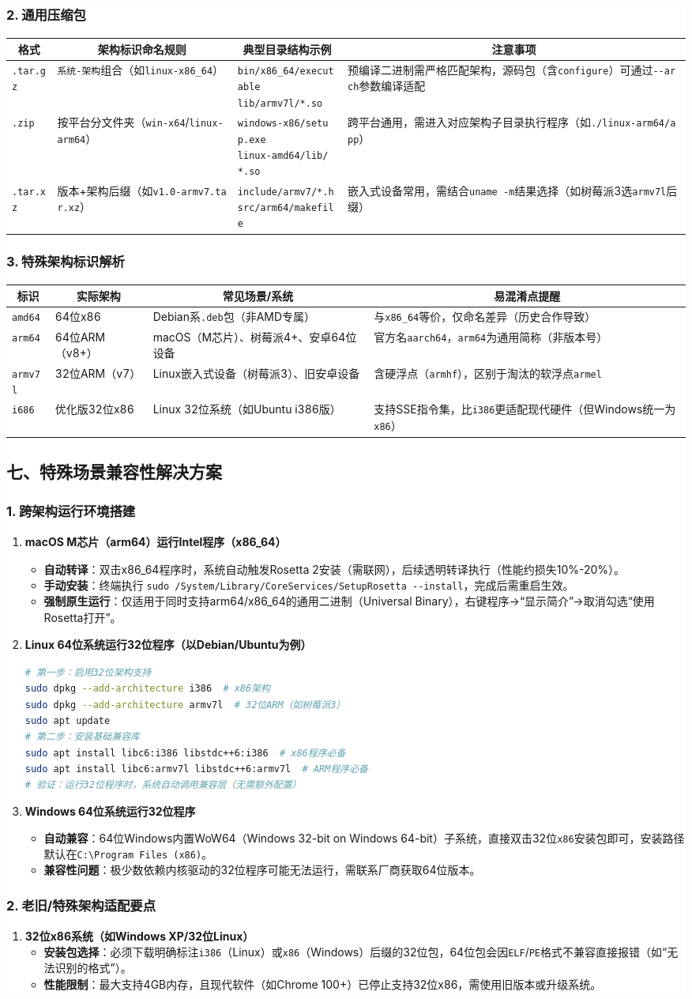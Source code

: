 ### 2. 通用压缩包  
| 格式       | 架构标识命名规则                  | 典型目录结构示例              | 注意事项                                      |  
|------------|-----------------------------------|-------------------------------|---------------------------------------------|  
| `.tar.gz`  | `系统-架构`组合（如`linux-x86_64`） | `bin/x86_64/executable`<br>`lib/armv7l/*.so` | 预编译二进制需严格匹配架构，源码包（含`configure`）可通过`--arch`参数编译适配 |  
| `.zip`      | 按平台分文件夹（`win-x64`/`linux-arm64`） | `windows-x86/setup.exe`<br>`linux-amd64/lib/*.so` | 跨平台通用，需进入对应架构子目录执行程序（如`./linux-arm64/app`） |  
| `.tar.xz`   | 版本+架构后缀（如`v1.0-armv7.tar.xz`） | `include/armv7/*.h`<br>`src/arm64/makefile` | 嵌入式设备常用，需结合`uname -m`结果选择（如树莓派3选`armv7l`后缀） |  

### 3. 特殊架构标识解析   
| 标识       | 实际架构         | 常见场景/系统                  | 易混淆点提醒                              |  
|------------|------------------|-------------------------------|-----------------------------------------|  
| `amd64`    | 64位x86          | Debian系`.deb`包（非AMD专属）   | 与`x86_64`等价，仅命名差异（历史合作导致） |  
| `arm64`    | 64位ARM（v8+）    | macOS（M芯片）、树莓派4+、安卓64位设备 | 官方名`aarch64`，`arm64`为通用简称（非版本号） |  
| `armv7l`   | 32位ARM（v7）     | Linux嵌入式设备（树莓派3）、旧安卓设备 | 含硬浮点（`armhf`），区别于淘汰的软浮点`armel` |  
| `i686`     | 优化版32位x86     | Linux 32位系统（如Ubuntu i386版） | 支持SSE指令集，比`i386`更适配现代硬件（但Windows统一为`x86`） |  


## 七、特殊场景兼容性解决方案  

### 1. 跨架构运行环境搭建  
1. **macOS M芯片（arm64）运行Intel程序（x86_64）**  
   - **自动转译**：双击x86_64程序时，系统自动触发Rosetta 2安装（需联网），后续透明转译执行（性能约损失10%-20%）。  
   - **手动安装**：终端执行 `sudo /System/Library/CoreServices/SetupRosetta --install`，完成后需重启生效。  
   - **强制原生运行**：仅适用于同时支持arm64/x86_64的通用二进制（Universal Binary），右键程序→“显示简介”→取消勾选“使用Rosetta打开”。  

2. **Linux 64位系统运行32位程序（以Debian/Ubuntu为例）**  
   ```bash  
   # 第一步：启用32位架构支持  
   sudo dpkg --add-architecture i386  # x86架构  
   sudo dpkg --add-architecture armv7l  # 32位ARM（如树莓派3）  
   sudo apt update  
   # 第二步：安装基础兼容库  
   sudo apt install libc6:i386 libstdc++6:i386  # x86程序必备  
   sudo apt install libc6:armv7l libstdc++6:armv7l  # ARM程序必备  
   # 验证：运行32位程序时，系统自动调用兼容层（无需额外配置）  
   ```  

3. **Windows 64位系统运行32位程序**  
   - **自动兼容**：64位Windows内置WoW64（Windows 32-bit on Windows 64-bit）子系统，直接双击32位`x86`安装包即可，安装路径默认在`C:\Program Files (x86)`。  
   - **兼容性问题**：极少数依赖内核驱动的32位程序可能无法运行，需联系厂商获取64位版本。  

### 2. 老旧/特殊架构适配要点  
1. **32位x86系统（如Windows XP/32位Linux）**  
   - **安装包选择**：必须下载明确标注`i386`（Linux）或`x86`（Windows）后缀的32位包，64位包会因`ELF`/`PE`格式不兼容直接报错（如“无法识别的格式”）。  
   - **性能限制**：最大支持4GB内存，且现代软件（如Chrome 100+）已停止支持32位x86，需使用旧版本或升级系统。  
